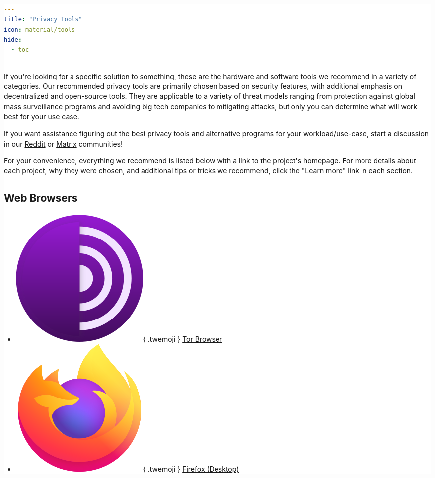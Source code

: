 ```yaml
---
title: "Privacy Tools"
icon: material/tools
hide:
  - toc
---
```


If you're looking for a specific solution to something, these are the hardware and software tools we recommend in a variety of categories. Our recommended privacy tools are primarily chosen based on security features, with additional emphasis on decentralized and open-source tools. They are applicable to a variety of threat models ranging from protection against global mass surveillance programs and avoiding big tech companies to mitigating attacks, but only you can determine what will work best for your use case.

If you want assistance figuring out the best privacy tools and alternative programs for your workload/use-case, start a discussion in our [Reddit](https://www.reddit.com/r/privacyguides) or [Matrix](https://matrix.to/#/#privacyguides:matrix.org) communities!

For your convenience, everything we recommend is listed below with a link to the project's homepage. For more details about each project, why they were chosen, and additional tips or tricks we recommend, click the "Learn more" link in each section.

## Web Browsers

<div class="grid cards" markdown>

- ![Tor Browser logo](assets/img/browsers/tor.svg){ .twemoji } [Tor Browser](https://www.torproject.org/)
- ![Firefox logo](assets/img/browsers/firefox.svg){ .twemoji } [Firefox (Desktop)](https://firefox.com/)